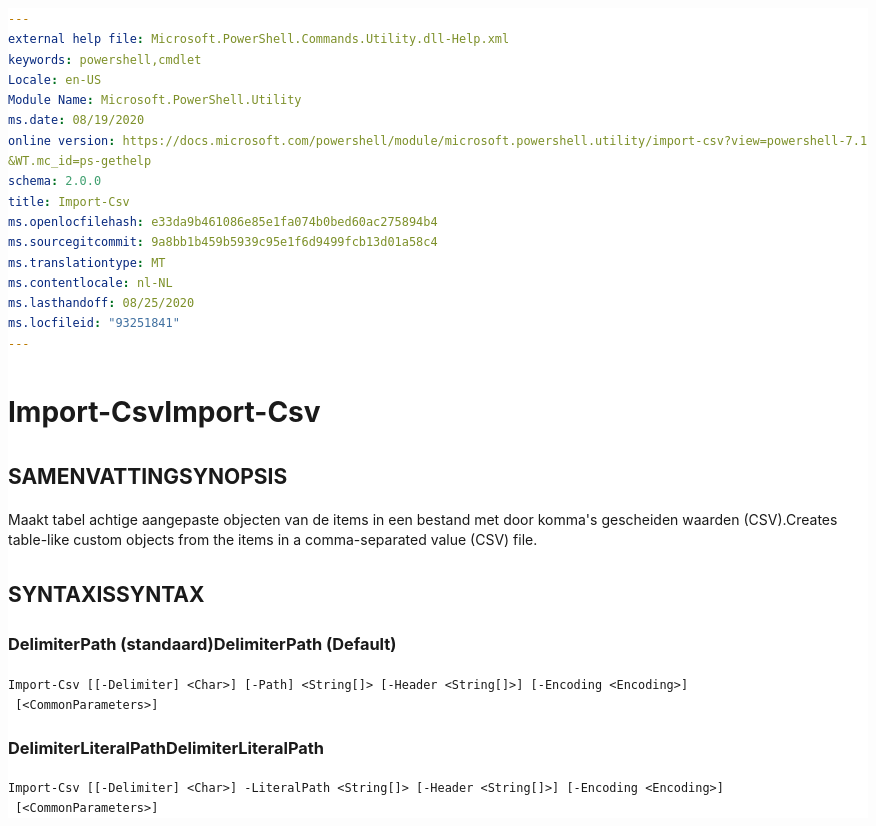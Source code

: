 ```yaml
---
external help file: Microsoft.PowerShell.Commands.Utility.dll-Help.xml
keywords: powershell,cmdlet
Locale: en-US
Module Name: Microsoft.PowerShell.Utility
ms.date: 08/19/2020
online version: https://docs.microsoft.com/powershell/module/microsoft.powershell.utility/import-csv?view=powershell-7.1&WT.mc_id=ps-gethelp
schema: 2.0.0
title: Import-Csv
ms.openlocfilehash: e33da9b461086e85e1fa074b0bed60ac275894b4
ms.sourcegitcommit: 9a8bb1b459b5939c95e1f6d9499fcb13d01a58c4
ms.translationtype: MT
ms.contentlocale: nl-NL
ms.lasthandoff: 08/25/2020
ms.locfileid: "93251841"
---
```

# <span data-ttu-id="b68c6-103">Import-Csv</span><span class="sxs-lookup"><span data-stu-id="b68c6-103">Import-Csv</span></span>

## <span data-ttu-id="b68c6-104">SAMENVATTING</span><span class="sxs-lookup"><span data-stu-id="b68c6-104">SYNOPSIS</span></span>
<span data-ttu-id="b68c6-105">Maakt tabel achtige aangepaste objecten van de items in een bestand met door komma's gescheiden waarden (CSV).</span><span class="sxs-lookup"><span data-stu-id="b68c6-105">Creates table-like custom objects from the items in a comma-separated value (CSV) file.</span></span>

## <span data-ttu-id="b68c6-106">SYNTAXIS</span><span class="sxs-lookup"><span data-stu-id="b68c6-106">SYNTAX</span></span>

### <span data-ttu-id="b68c6-107">DelimiterPath (standaard)</span><span class="sxs-lookup"><span data-stu-id="b68c6-107">DelimiterPath (Default)</span></span>

```
Import-Csv [[-Delimiter] <Char>] [-Path] <String[]> [-Header <String[]>] [-Encoding <Encoding>]
 [<CommonParameters>]
```

### <span data-ttu-id="b68c6-108">DelimiterLiteralPath</span><span class="sxs-lookup"><span data-stu-id="b68c6-108">DelimiterLiteralPath</span></span>

```
Import-Csv [[-Delimiter] <Char>] -LiteralPath <String[]> [-Header <String[]>] [-Encoding <Encoding>]
 [<CommonParameters>]
```
